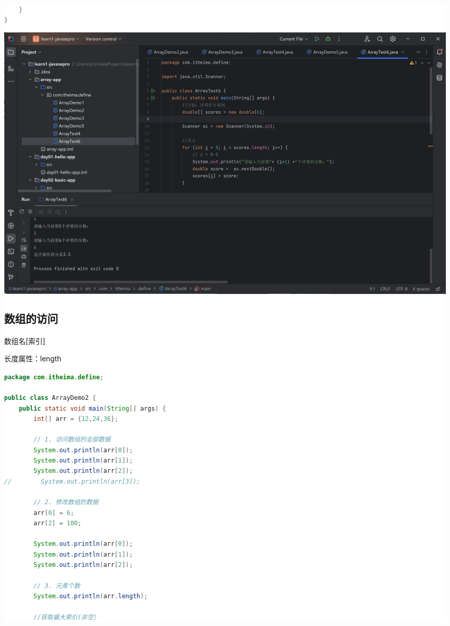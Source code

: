 ```java
    }
}

```

![image-20240423003654776](./06JAVA的数组.assets/image-20240423003654776.png)

## 数组的访问

数组名[索引]

长度属性：length

```java
package com.itheima.define;

public class ArrayDemo2 {
    public static void main(String[] args) {
        int[] arr = {12,24,36};

        // 1. 访问数组的全部数据
        System.out.println(arr[0]);
        System.out.println(arr[1]);
        System.out.println(arr[2]);
//        System.out.println(arr[3]);

        // 2. 修改数组的数据
        arr[0] = 6;
        arr[2] = 100;

        System.out.println(arr[0]);
        System.out.println(arr[1]);
        System.out.println(arr[2]);

        // 3. 元素个数
        System.out.println(arr.length);

        //获取最大索引(非空）
```